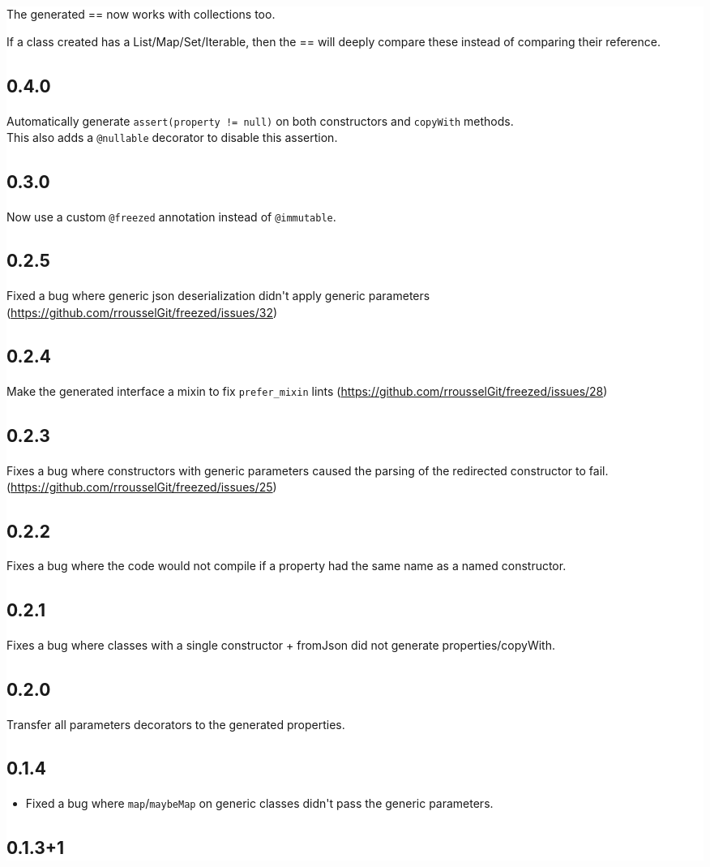 The generated == now works with collections too.

If a class created has a List/Map/Set/Iterable, then the == will deeply compare these
instead of comparing their reference.

## 0.4.0

Automatically generate `assert(property != null)` on both constructors and `copyWith`
methods.\
This also adds a `@nullable` decorator to disable this assertion.

## 0.3.0

Now use a custom `@freezed` annotation instead of `@immutable`.

## 0.2.5

Fixed a bug where generic json deserialization didn't apply generic parameters (https://github.com/rrousselGit/freezed/issues/32)

## 0.2.4

Make the generated interface a mixin to fix `prefer_mixin` lints (https://github.com/rrousselGit/freezed/issues/28)

## 0.2.3

Fixes a bug where constructors with generic parameters caused the parsing of the
redirected constructor to fail. (https://github.com/rrousselGit/freezed/issues/25)

## 0.2.2

Fixes a bug where the code would not compile if a property had the same name as a
named constructor.

## 0.2.1

Fixes a bug where classes with a single constructor + fromJson did not generate
properties/copyWith.

## 0.2.0

Transfer all parameters decorators to the generated properties.

## 0.1.4

- Fixed a bug where `map`/`maybeMap` on generic classes didn't pass the generic parameters.

## 0.1.3+1
